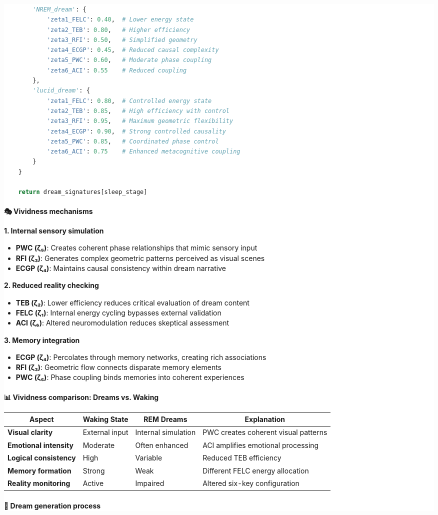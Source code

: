 ```python
        'NREM_dream': {
            'zeta1_FELC': 0.40,  # Lower energy state
            'zeta2_TEB': 0.80,   # Higher efficiency
            'zeta3_RFI': 0.50,   # Simplified geometry
            'zeta4_ECGP': 0.45,  # Reduced causal complexity
            'zeta5_PWC': 0.60,   # Moderate phase coupling
            'zeta6_ACI': 0.55    # Reduced coupling
        },
        'lucid_dream': {
            'zeta1_FELC': 0.80,  # Controlled energy state
            'zeta2_TEB': 0.85,   # High efficiency with control
            'zeta3_RFI': 0.95,   # Maximum geometric flexibility
            'zeta4_ECGP': 0.90,  # Strong controlled causality
            'zeta5_PWC': 0.85,   # Coordinated phase control
            'zeta6_ACI': 0.75    # Enhanced metacognitive coupling
        }
    }
    
    return dream_signatures[sleep_stage]
```

#### 🎭 **Vividness mechanisms**

**1. Internal sensory simulation**
- **PWC (ζ₅)**: Creates coherent phase relationships that mimic sensory input
- **RFI (ζ₃)**: Generates complex geometric patterns perceived as visual scenes
- **ECGP (ζ₄)**: Maintains causal consistency within dream narrative

**2. Reduced reality checking**
- **TEB (ζ₂)**: Lower efficiency reduces critical evaluation of dream content
- **FELC (ζ₁)**: Internal energy cycling bypasses external validation
- **ACI (ζ₆)**: Altered neuromodulation reduces skeptical assessment

**3. Memory integration**
- **ECGP (ζ₄)**: Percolates through memory networks, creating rich associations
- **RFI (ζ₃)**: Geometric flow connects disparate memory elements
- **PWC (ζ₅)**: Phase coupling binds memories into coherent experiences

#### 📊 **Vividness comparison: Dreams vs. Waking**

| Aspect | Waking State | REM Dreams | Explanation |
|--------|-------------|------------|-------------|
| **Visual clarity** | External input | Internal simulation | PWC creates coherent visual patterns |
| **Emotional intensity** | Moderate | Often enhanced | ACI amplifies emotional processing |
| **Logical consistency** | High | Variable | Reduced TEB efficiency |
| **Memory formation** | Strong | Weak | Different FELC energy allocation |
| **Reality monitoring** | Active | Impaired | Altered six-key configuration |

#### 🔄 **Dream generation process**
